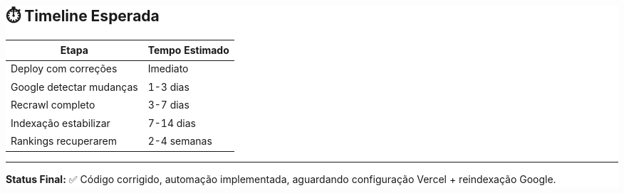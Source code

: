 
## ⏱️ Timeline Esperada

| Etapa | Tempo Estimado |
|-------|---------------|
| Deploy com correções | Imediato |
| Google detectar mudanças | 1-3 dias |
| Recrawl completo | 3-7 dias |
| Indexação estabilizar | 7-14 dias |
| Rankings recuperarem | 2-4 semanas |

---

**Status Final:** ✅ Código corrigido, automação implementada, aguardando configuração Vercel + reindexação Google.
